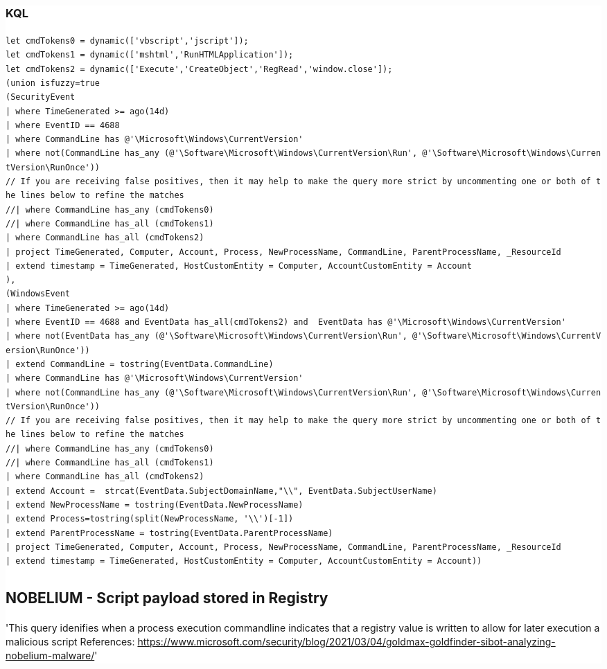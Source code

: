 ### KQL
```kql
let cmdTokens0 = dynamic(['vbscript','jscript']);
let cmdTokens1 = dynamic(['mshtml','RunHTMLApplication']);
let cmdTokens2 = dynamic(['Execute','CreateObject','RegRead','window.close']);
(union isfuzzy=true 
(SecurityEvent
| where TimeGenerated >= ago(14d)
| where EventID == 4688
| where CommandLine has @'\Microsoft\Windows\CurrentVersion'
| where not(CommandLine has_any (@'\Software\Microsoft\Windows\CurrentVersion\Run', @'\Software\Microsoft\Windows\CurrentVersion\RunOnce'))
// If you are receiving false positives, then it may help to make the query more strict by uncommenting one or both of the lines below to refine the matches
//| where CommandLine has_any (cmdTokens0)
//| where CommandLine has_all (cmdTokens1)
| where CommandLine has_all (cmdTokens2)
| project TimeGenerated, Computer, Account, Process, NewProcessName, CommandLine, ParentProcessName, _ResourceId
| extend timestamp = TimeGenerated, HostCustomEntity = Computer, AccountCustomEntity = Account
),
(WindowsEvent
| where TimeGenerated >= ago(14d)
| where EventID == 4688 and EventData has_all(cmdTokens2) and  EventData has @'\Microsoft\Windows\CurrentVersion'
| where not(EventData has_any (@'\Software\Microsoft\Windows\CurrentVersion\Run', @'\Software\Microsoft\Windows\CurrentVersion\RunOnce'))
| extend CommandLine = tostring(EventData.CommandLine)
| where CommandLine has @'\Microsoft\Windows\CurrentVersion'
| where not(CommandLine has_any (@'\Software\Microsoft\Windows\CurrentVersion\Run', @'\Software\Microsoft\Windows\CurrentVersion\RunOnce'))
// If you are receiving false positives, then it may help to make the query more strict by uncommenting one or both of the lines below to refine the matches
//| where CommandLine has_any (cmdTokens0)
//| where CommandLine has_all (cmdTokens1)
| where CommandLine has_all (cmdTokens2)
| extend Account =  strcat(EventData.SubjectDomainName,"\\", EventData.SubjectUserName)
| extend NewProcessName = tostring(EventData.NewProcessName)
| extend Process=tostring(split(NewProcessName, '\\')[-1])
| extend ParentProcessName = tostring(EventData.ParentProcessName)  
| project TimeGenerated, Computer, Account, Process, NewProcessName, CommandLine, ParentProcessName, _ResourceId
| extend timestamp = TimeGenerated, HostCustomEntity = Computer, AccountCustomEntity = Account))

```

## NOBELIUM - Script payload stored in Registry

'This query idenifies when a process execution commandline indicates that a registry value is written to allow for later execution a malicious script
 References: https://www.microsoft.com/security/blog/2021/03/04/goldmax-goldfinder-sibot-analyzing-nobelium-malware/'
